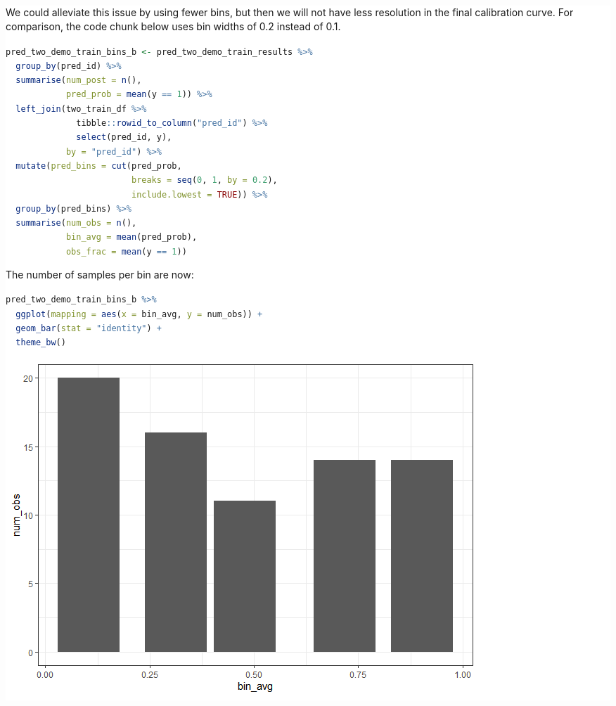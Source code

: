 We could alleviate this issue by using fewer bins, but then we will not
have less resolution in the final calibration curve. For comparison, the
code chunk below uses bin widths of 0.2 instead of 0.1.

``` r
pred_two_demo_train_bins_b <- pred_two_demo_train_results %>% 
  group_by(pred_id) %>% 
  summarise(num_post = n(),
            pred_prob = mean(y == 1)) %>% 
  left_join(two_train_df %>% 
              tibble::rowid_to_column("pred_id") %>% 
              select(pred_id, y),
            by = "pred_id") %>% 
  mutate(pred_bins = cut(pred_prob,
                         breaks = seq(0, 1, by = 0.2),
                         include.lowest = TRUE)) %>% 
  group_by(pred_bins) %>% 
  summarise(num_obs = n(),
            bin_avg = mean(pred_prob),
            obs_frac = mean(y == 1))
```

The number of samples per bin are now:

``` r
pred_two_demo_train_bins_b %>% 
  ggplot(mapping = aes(x = bin_avg, y = num_obs)) +
  geom_bar(stat = "identity") +
  theme_bw()
```

![](lecture_12_github_files/figure-gfm/show_count_per_bin_two_train_demo_coarse-1.png)
